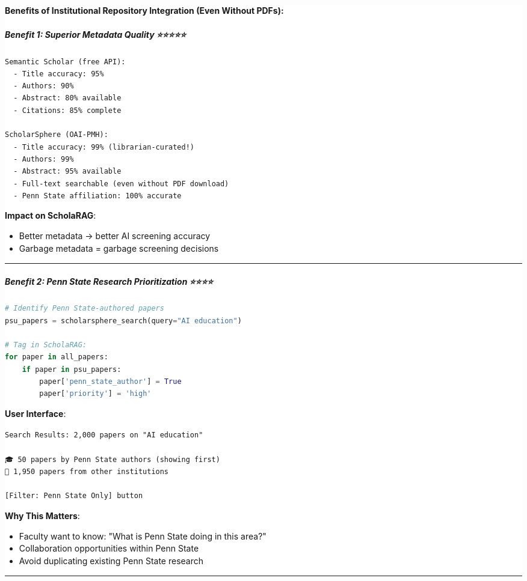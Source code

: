 
#### **Benefits of Institutional Repository Integration (Even Without PDFs)**:

##### **Benefit 1: Superior Metadata Quality** ⭐⭐⭐⭐⭐

```
Semantic Scholar (free API):
  - Title accuracy: 95%
  - Authors: 90%
  - Abstract: 80% available
  - Citations: 85% complete

ScholarSphere (OAI-PMH):
  - Title accuracy: 99% (librarian-curated!)
  - Authors: 99%
  - Abstract: 95% available
  - Full-text searchable (even without PDF download)
  - Penn State affiliation: 100% accurate
```

**Impact on ScholaRAG**:
- Better metadata → better AI screening accuracy
- Garbage metadata = garbage screening decisions

---

##### **Benefit 2: Penn State Research Prioritization** ⭐⭐⭐⭐

```python
# Identify Penn State-authored papers
psu_papers = scholarsphere_search(query="AI education")

# Tag in ScholaRAG:
for paper in all_papers:
    if paper in psu_papers:
        paper['penn_state_author'] = True
        paper['priority'] = 'high'
```

**User Interface**:
```
Search Results: 2,000 papers on "AI education"

🎓 50 papers by Penn State authors (showing first)
📄 1,950 papers from other institutions

[Filter: Penn State Only] button
```

**Why This Matters**:
- Faculty want to know: "What is Penn State doing in this area?"
- Collaboration opportunities within Penn State
- Avoid duplicating existing Penn State research

---